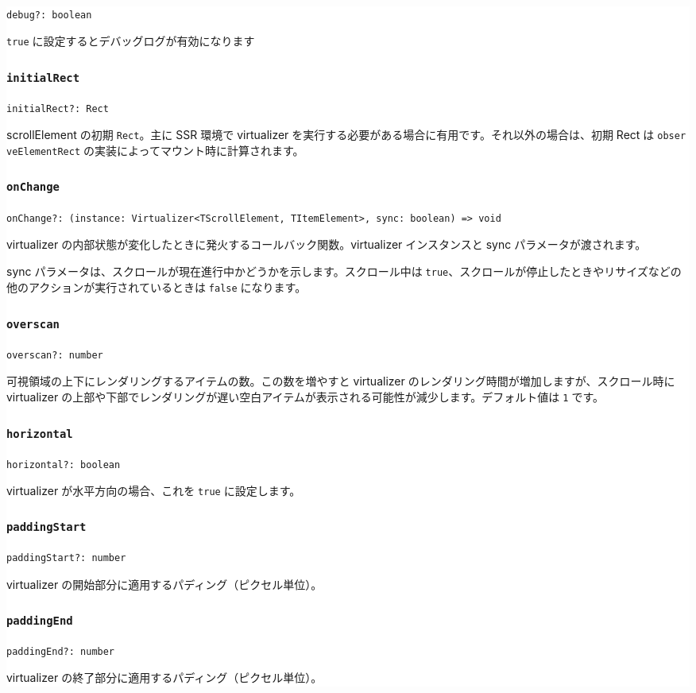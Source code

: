 ```tsx
debug?: boolean
```

`true` に設定するとデバッグログが有効になります

### `initialRect`

```tsx
initialRect?: Rect
```

scrollElement の初期 `Rect`。主に SSR 環境で virtualizer を実行する必要がある場合に有用です。それ以外の場合は、初期 Rect は `observeElementRect` の実装によってマウント時に計算されます。

### `onChange`

```tsx
onChange?: (instance: Virtualizer<TScrollElement, TItemElement>, sync: boolean) => void
```

virtualizer の内部状態が変化したときに発火するコールバック関数。virtualizer インスタンスと sync パラメータが渡されます。

sync パラメータは、スクロールが現在進行中かどうかを示します。スクロール中は `true`、スクロールが停止したときやリサイズなどの他のアクションが実行されているときは `false` になります。

### `overscan`

```tsx
overscan?: number
```

可視領域の上下にレンダリングするアイテムの数。この数を増やすと virtualizer のレンダリング時間が増加しますが、スクロール時に virtualizer の上部や下部でレンダリングが遅い空白アイテムが表示される可能性が減少します。デフォルト値は `1` です。

### `horizontal`

```tsx
horizontal?: boolean
```

virtualizer が水平方向の場合、これを `true` に設定します。

### `paddingStart`

```tsx
paddingStart?: number
```

virtualizer の開始部分に適用するパディング（ピクセル単位）。

### `paddingEnd`

```tsx
paddingEnd?: number
```

virtualizer の終了部分に適用するパディング（ピクセル単位）。
